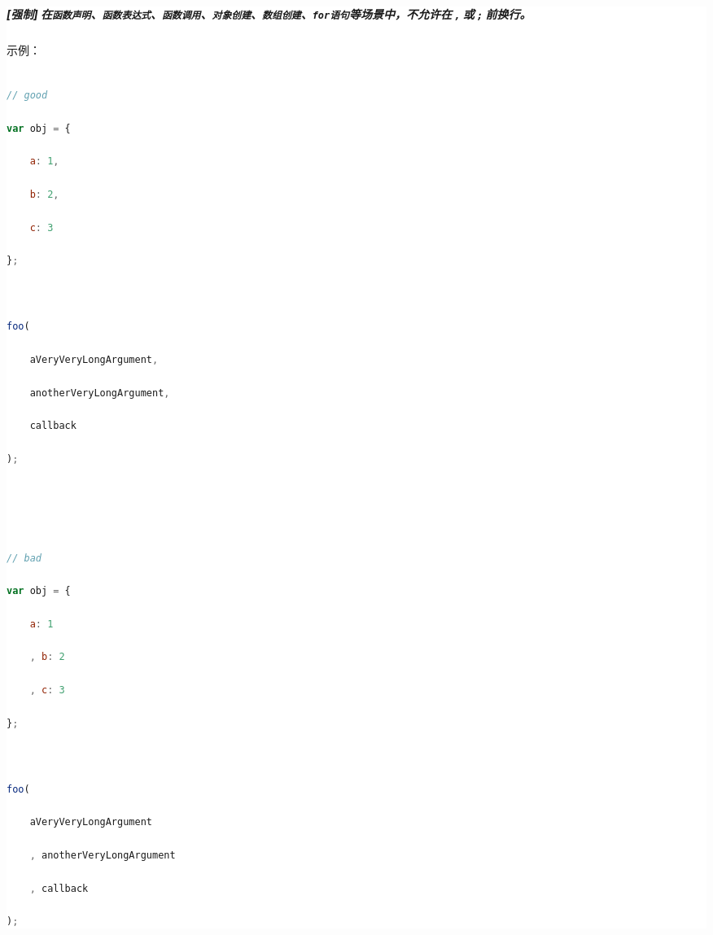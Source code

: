 

##### [强制] 在`函数声明`、`函数表达式`、`函数调用`、`对象创建`、`数组创建`、`for语句`等场景中，不允许在 `,` 或 `;` 前换行。



示例：



```javascript

// good

var obj = {

    a: 1,

    b: 2,

    c: 3

};



foo(

    aVeryVeryLongArgument,

    anotherVeryLongArgument,

    callback

);





// bad

var obj = {

    a: 1

    , b: 2

    , c: 3

};



foo(

    aVeryVeryLongArgument

    , anotherVeryLongArgument

    , callback

);

```
